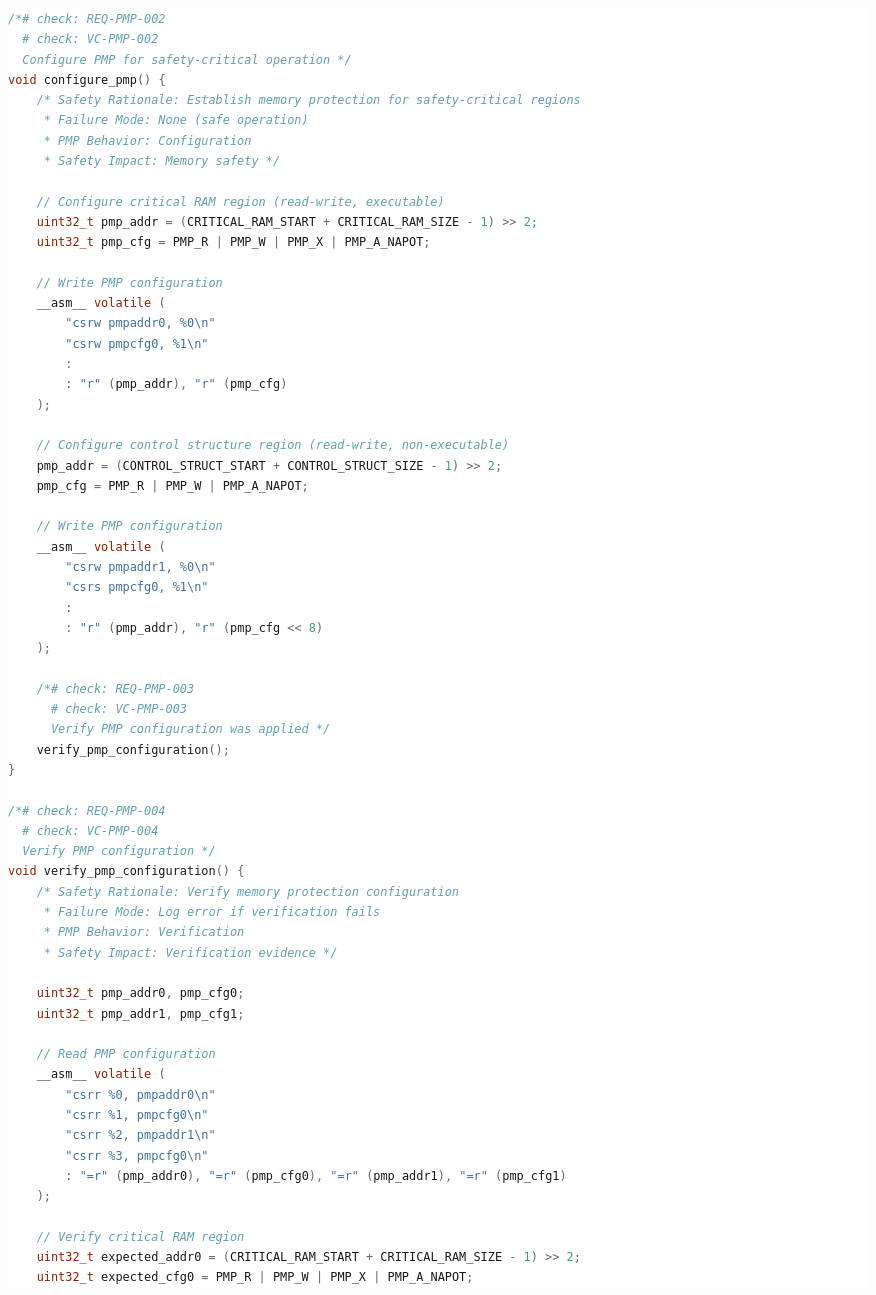 ```c
/*# check: REQ-PMP-002
  # check: VC-PMP-002
  Configure PMP for safety-critical operation */
void configure_pmp() {
    /* Safety Rationale: Establish memory protection for safety-critical regions
     * Failure Mode: None (safe operation)
     * PMP Behavior: Configuration
     * Safety Impact: Memory safety */
    
    // Configure critical RAM region (read-write, executable)
    uint32_t pmp_addr = (CRITICAL_RAM_START + CRITICAL_RAM_SIZE - 1) >> 2;
    uint32_t pmp_cfg = PMP_R | PMP_W | PMP_X | PMP_A_NAPOT;
    
    // Write PMP configuration
    __asm__ volatile (
        "csrw pmpaddr0, %0\n"
        "csrw pmpcfg0, %1\n"
        :
        : "r" (pmp_addr), "r" (pmp_cfg)
    );
    
    // Configure control structure region (read-write, non-executable)
    pmp_addr = (CONTROL_STRUCT_START + CONTROL_STRUCT_SIZE - 1) >> 2;
    pmp_cfg = PMP_R | PMP_W | PMP_A_NAPOT;
    
    // Write PMP configuration
    __asm__ volatile (
        "csrw pmpaddr1, %0\n"
        "csrs pmpcfg0, %1\n"
        :
        : "r" (pmp_addr), "r" (pmp_cfg << 8)
    );
    
    /*# check: REQ-PMP-003
      # check: VC-PMP-003
      Verify PMP configuration was applied */
    verify_pmp_configuration();
}

/*# check: REQ-PMP-004
  # check: VC-PMP-004
  Verify PMP configuration */
void verify_pmp_configuration() {
    /* Safety Rationale: Verify memory protection configuration
     * Failure Mode: Log error if verification fails
     * PMP Behavior: Verification
     * Safety Impact: Verification evidence */
    
    uint32_t pmp_addr0, pmp_cfg0;
    uint32_t pmp_addr1, pmp_cfg1;
    
    // Read PMP configuration
    __asm__ volatile (
        "csrr %0, pmpaddr0\n"
        "csrr %1, pmpcfg0\n"
        "csrr %2, pmpaddr1\n"
        "csrr %3, pmpcfg0\n"
        : "=r" (pmp_addr0), "=r" (pmp_cfg0), "=r" (pmp_addr1), "=r" (pmp_cfg1)
    );
    
    // Verify critical RAM region
    uint32_t expected_addr0 = (CRITICAL_RAM_START + CRITICAL_RAM_SIZE - 1) >> 2;
    uint32_t expected_cfg0 = PMP_R | PMP_W | PMP_X | PMP_A_NAPOT;
```